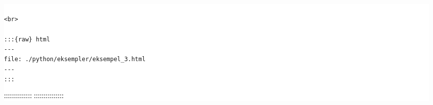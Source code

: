 
````{tab} Python 

<br>

:::{raw} html
---
file: ./python/eksempler/eksempel_3.html
---
:::

````


::::::::::::::
:::::::::::::::


